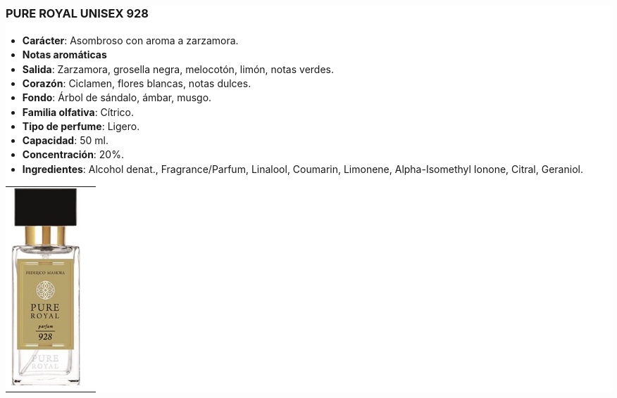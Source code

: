 </tr>
</tbody>
</table>


### PURE ROYAL UNISEX 928

- **Carácter**: Asombroso con aroma a zarzamora.
- **Notas aromáticas**
- **Salida**: Zarzamora, grosella negra, melocotón, limón, notas verdes.
- **Corazón**: Ciclamen, flores blancas, notas dulces.
- **Fondo**: Árbol de sándalo, ámbar, musgo.
- **Familia olfativa**: Cítrico.
- **Tipo de perfume**: Ligero.
- **Capacidad**: 50 ml.
- **Concentración**: 20%.
- **Ingredientes**: Alcohol denat., Fragrance/Parfum, Linalool, Coumarin, Limonene, Alpha-Isomethyl Ionone, Citral, Geraniol.


<table class="tablem" cellspacing="8" cellpadding="8">

<tbody>

<tr>

<td width="">
<img src="./img/928.jpg" width="100" height="280">
</td>

<td width="">